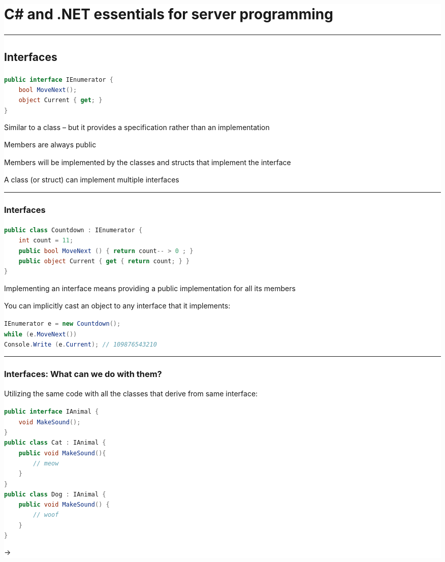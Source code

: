 # C# and .NET essentials for server programming

---

## Interfaces

```C#
public interface IEnumerator {
	bool MoveNext();
	object Current { get; }
}
```

Similar to a class – but it provides a specification rather than an implementation

Members are always public

Members will be implemented by the classes and structs that implement the interface

A class (or struct) can implement multiple interfaces

---

### Interfaces

```C#
public class Countdown : IEnumerator {
	int count = 11;
	public bool MoveNext () { return count-- > 0 ; }
	public object Current { get { return count; } }
}
```

Implementing an interface means providing a public implementation for all its members

You can implicitly cast an object to any interface that it implements:

```C#
IEnumerator e = new Countdown();
while (e.MoveNext())
Console.Write (e.Current); // 109876543210
```

---

### Interfaces: What can we do with them?

Utilizing the same code with all the classes that derive from same interface:

```C#
public interface IAnimal {
    void MakeSound();
}
public class Cat : IAnimal {
    public void MakeSound(){ 
		// meow
	}
}
public class Dog : IAnimal {
    public void MakeSound() {
        // woof
    }
}
```
->
